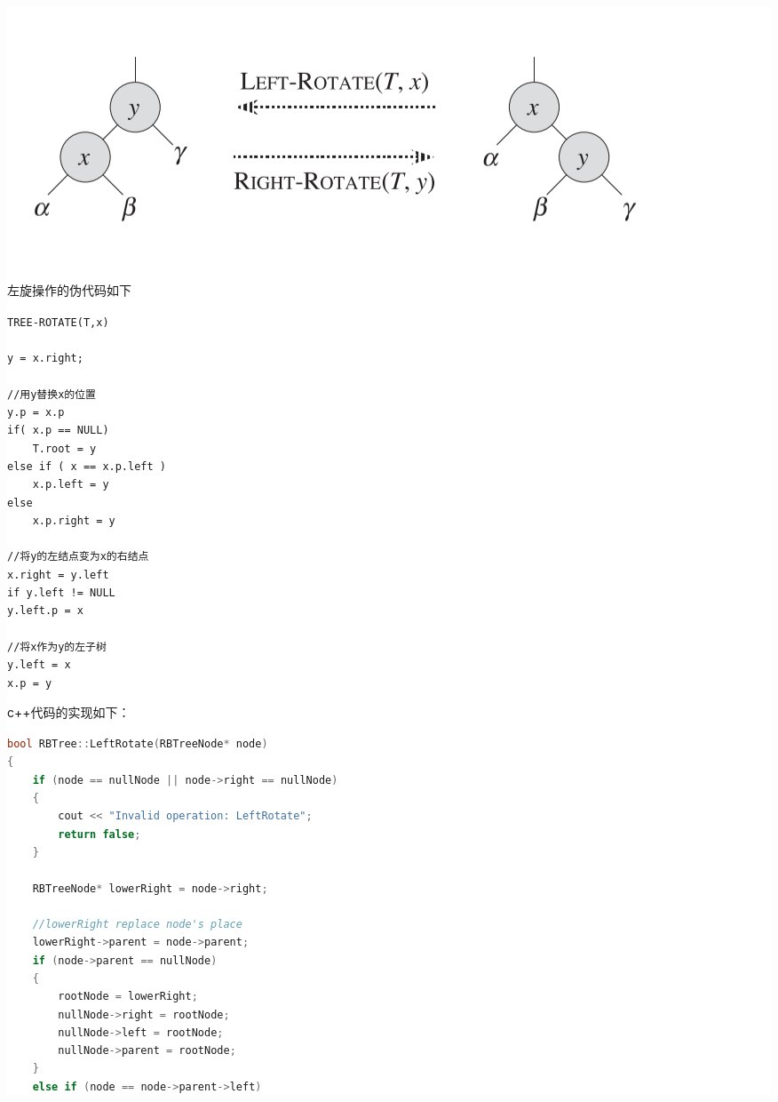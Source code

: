 ![左旋及右旋操作](IA-Chapter13-Notes/2019-11-06-16-54-51.png)

左旋操作的伪代码如下

```pseudocode
TREE-ROTATE(T,x)

y = x.right;

//用y替换x的位置
y.p = x.p
if( x.p == NULL)
    T.root = y
else if ( x == x.p.left )
    x.p.left = y
else
    x.p.right = y

//将y的左结点变为x的右结点
x.right = y.left
if y.left != NULL
y.left.p = x

//将x作为y的左子树
y.left = x
x.p = y
```

c++代码的实现如下：

```c++
bool RBTree::LeftRotate(RBTreeNode* node)
{
	if (node == nullNode || node->right == nullNode)
	{
		cout << "Invalid operation: LeftRotate";
		return false;
	}

	RBTreeNode* lowerRight = node->right;

	//lowerRight replace node's place
	lowerRight->parent = node->parent;
	if (node->parent == nullNode)
	{
		rootNode = lowerRight;
		nullNode->right = rootNode;
		nullNode->left = rootNode;
		nullNode->parent = rootNode;
	}
	else if (node == node->parent->left)
```